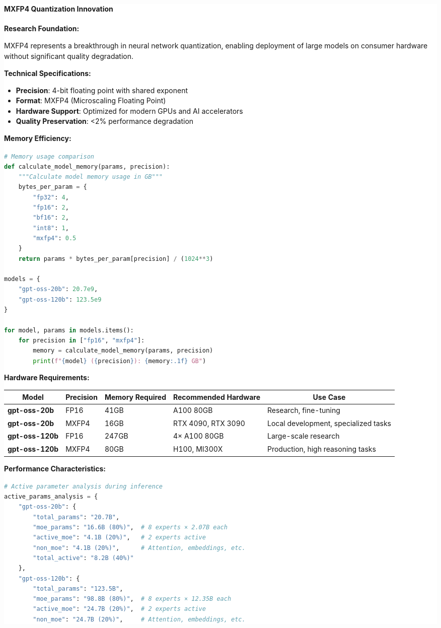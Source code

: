 #### MXFP4 Quantization Innovation

**Research Foundation:**

MXFP4 represents a breakthrough in neural network quantization, enabling deployment of large models on consumer hardware without significant quality degradation.

**Technical Specifications:**

- **Precision**: 4-bit floating point with shared exponent
- **Format**: MXFP4 (Microscaling Floating Point)
- **Hardware Support**: Optimized for modern GPUs and AI accelerators
- **Quality Preservation**: <2% performance degradation

**Memory Efficiency:**

```python
# Memory usage comparison
def calculate_model_memory(params, precision):
    """Calculate model memory usage in GB"""
    bytes_per_param = {
        "fp32": 4,
        "fp16": 2, 
        "bf16": 2,
        "int8": 1,
        "mxfp4": 0.5
    }
    return params * bytes_per_param[precision] / (1024**3)

models = {
    "gpt-oss-20b": 20.7e9,
    "gpt-oss-120b": 123.5e9
}

for model, params in models.items():
    for precision in ["fp16", "mxfp4"]:
        memory = calculate_model_memory(params, precision)
        print(f"{model} ({precision}): {memory:.1f} GB")
```

**Hardware Requirements:**

| Model | Precision | Memory Required | Recommended Hardware | Use Case |
|-------|-----------|----------------|---------------------|----------|
| **gpt-oss-20b** | FP16 | 41GB | A100 80GB | Research, fine-tuning |
| **gpt-oss-20b** | MXFP4 | 16GB | RTX 4090, RTX 3090 | Local development, specialized tasks |
| **gpt-oss-120b** | FP16 | 247GB | 4× A100 80GB | Large-scale research |
| **gpt-oss-120b** | MXFP4 | 80GB | H100, MI300X | Production, high reasoning tasks |

**Performance Characteristics:**

```python
# Active parameter analysis during inference
active_params_analysis = {
    "gpt-oss-20b": {
        "total_params": "20.7B",
        "moe_params": "16.6B (80%)",  # 8 experts × 2.07B each
        "active_moe": "4.1B (20%)",   # 2 experts active
        "non_moe": "4.1B (20%)",      # Attention, embeddings, etc.
        "total_active": "8.2B (40%)"
    },
    "gpt-oss-120b": {
        "total_params": "123.5B",
        "moe_params": "98.8B (80%)",  # 8 experts × 12.35B each
        "active_moe": "24.7B (20%)",  # 2 experts active
        "non_moe": "24.7B (20%)",     # Attention, embeddings, etc.
```